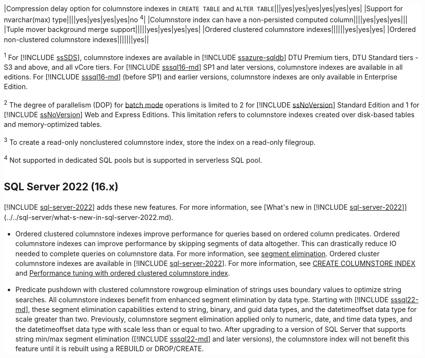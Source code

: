 |Compression delay option for columnstore indexes in `CREATE TABLE` and `ALTER TABLE`|||yes|yes|yes|yes|yes|yes|
|Support for nvarchar(max) type||||yes|yes|yes|yes|no <sup>4</sup>|
|Columnstore index can have a non-persisted computed column||||yes|yes|yes|||
|Tuple mover background merge support|||||yes|yes|yes|yes|
|Ordered clustered columnstore indexes||||||yes|yes|yes|
|Ordered non-clustered columnstore indexes|||||||yes||

 <sup>1</sup> For [!INCLUDE [ssSDS](../../includes/sssds-md.md)], columnstore indexes are available in [!INCLUDE [ssazure-sqldb](../../includes/ssazure-sqldb.md)] DTU Premium tiers, DTU Standard tiers - S3 and above, and all vCore tiers. For [!INCLUDE [sssql16-md](../../includes/sssql16-md.md)] SP1 and later versions, columnstore indexes are available in all editions. For [!INCLUDE [sssql16-md](../../includes/sssql16-md.md)] (before SP1) and earlier versions, columnstore indexes are only available in Enterprise Edition.

 <sup>2</sup> The degree of parallelism (DOP) for [batch mode](../../relational-databases/query-processing-architecture-guide.md#batch-mode-execution) operations is limited to 2 for [!INCLUDE [ssNoVersion](../../includes/ssnoversion-md.md)] Standard Edition and 1 for [!INCLUDE [ssNoVersion](../../includes/ssnoversion-md.md)] Web and Express Editions. This limitation refers to columnstore indexes created over disk-based tables and memory-optimized tables.

 <sup>3</sup> To create a read-only nonclustered columnstore index, store the index on a read-only filegroup.

 <sup>4</sup> Not supported in dedicated SQL pools but is supported in serverless SQL pool.

## SQL Server 2022 (16.x)

[!INCLUDE [sql-server-2022](../../includes/sssql22-md.md)] adds these new features. For more information, see [What's new in [!INCLUDE [sql-server-2022](../../includes/sssql22-md.md)]](../../sql-server/what-s-new-in-sql-server-2022.md).

- Ordered clustered columnstore indexes improve performance for queries based on ordered column predicates. Ordered columnstore indexes can improve performance by skipping segments of data altogether. This can drastically reduce IO needed to complete queries on columnstore data. For more information, see [segment elimination](columnstore-indexes-query-performance.md#segment-elimination). Ordered cluster columnstore indexes are available in [!INCLUDE [sql-server-2022](../../includes/sssql22-md.md)]. For more information, see [CREATE COLUMNSTORE INDEX](../../t-sql/statements/create-columnstore-index-transact-sql.md#order) and [Performance tuning with ordered clustered columnstore index](/azure/synapse-analytics/sql-data-warehouse/performance-tuning-ordered-cci).

- Predicate pushdown with clustered columnstore rowgroup elimination of strings uses boundary values to optimize string searches. All columnstore indexes benefit from enhanced segment elimination by data type. Starting with [!INCLUDE [sssql22-md](../../includes/sssql22-md.md)], these segment elimination capabilities extend to string, binary, and guid data types, and the datetimeoffset data type for scale greater than two. Previously, columnstore segment elimination applied only to numeric, date, and time data types, and the datetimeoffset data type with scale less than or equal to two. After upgrading to a version of SQL Server that supports string min/max segment elimination ([!INCLUDE [sssql22-md](../../includes/sssql22-md.md)] and later versions), the columnstore index will not benefit this feature until it is rebuilt using a REBUILD or DROP/CREATE.
